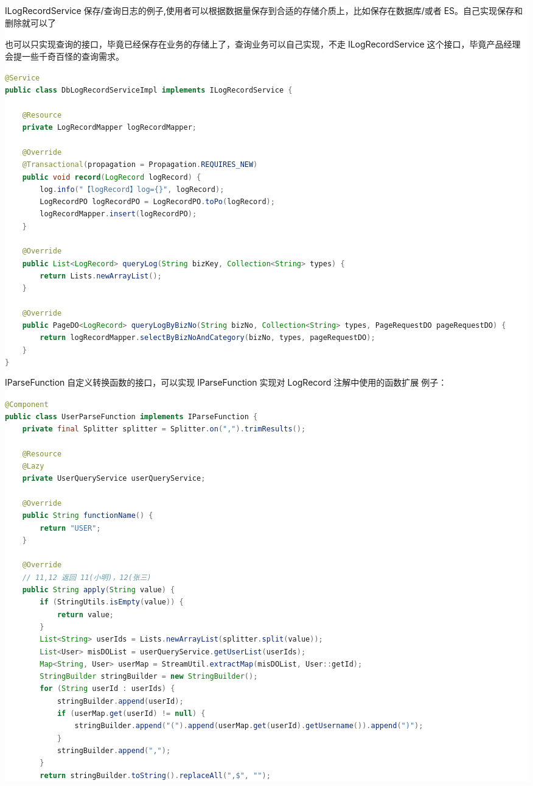 ILogRecordService 保存/查询日志的例子,使用者可以根据数据量保存到合适的存储介质上，比如保存在数据库/或者 ES。自己实现保存和删除就可以了

也可以只实现查询的接口，毕竟已经保存在业务的存储上了，查询业务可以自己实现，不走 ILogRecordService 这个接口，毕竟产品经理会提一些千奇百怪的查询需求。

```java
@Service
public class DbLogRecordServiceImpl implements ILogRecordService {

    @Resource
    private LogRecordMapper logRecordMapper;

    @Override
    @Transactional(propagation = Propagation.REQUIRES_NEW)
    public void record(LogRecord logRecord) {
        log.info("【logRecord】log={}", logRecord);
        LogRecordPO logRecordPO = LogRecordPO.toPo(logRecord);
        logRecordMapper.insert(logRecordPO);
    }

    @Override
    public List<LogRecord> queryLog(String bizKey, Collection<String> types) {
        return Lists.newArrayList();
    }

    @Override
    public PageDO<LogRecord> queryLogByBizNo(String bizNo, Collection<String> types, PageRequestDO pageRequestDO) {
        return logRecordMapper.selectByBizNoAndCategory(bizNo, types, pageRequestDO);
    }
}
```

IParseFunction 自定义转换函数的接口，可以实现 IParseFunction 实现对 LogRecord 注解中使用的函数扩展 例子：

```java
@Component
public class UserParseFunction implements IParseFunction {
    private final Splitter splitter = Splitter.on(",").trimResults();

    @Resource
    @Lazy
    private UserQueryService userQueryService;

    @Override
    public String functionName() {
        return "USER";
    }

    @Override
    // 11,12 返回 11(小明)，12(张三)
    public String apply(String value) {
        if (StringUtils.isEmpty(value)) {
            return value;
        }
        List<String> userIds = Lists.newArrayList(splitter.split(value));
        List<User> misDOList = userQueryService.getUserList(userIds);
        Map<String, User> userMap = StreamUtil.extractMap(misDOList, User::getId);
        StringBuilder stringBuilder = new StringBuilder();
        for (String userId : userIds) {
            stringBuilder.append(userId);
            if (userMap.get(userId) != null) {
                stringBuilder.append("(").append(userMap.get(userId).getUsername()).append(")");
            }
            stringBuilder.append(",");
        }
        return stringBuilder.toString().replaceAll(",$", "");
```